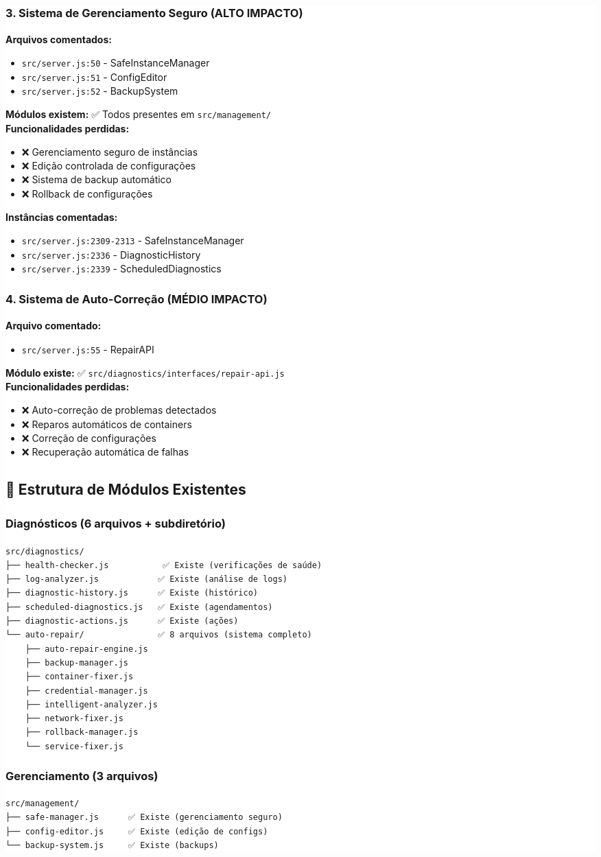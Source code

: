 ### 3. Sistema de Gerenciamento Seguro (ALTO IMPACTO)
**Arquivos comentados:**
- `src/server.js:50` - SafeInstanceManager  
- `src/server.js:51` - ConfigEditor
- `src/server.js:52` - BackupSystem

**Módulos existem:** ✅ Todos presentes em `src/management/`  
**Funcionalidades perdidas:**
- ❌ Gerenciamento seguro de instâncias
- ❌ Edição controlada de configurações
- ❌ Sistema de backup automático
- ❌ Rollback de configurações

**Instâncias comentadas:**
- `src/server.js:2309-2313` - SafeInstanceManager
- `src/server.js:2336` - DiagnosticHistory  
- `src/server.js:2339` - ScheduledDiagnostics

### 4. Sistema de Auto-Correção (MÉDIO IMPACTO)
**Arquivo comentado:**
- `src/server.js:55` - RepairAPI

**Módulo existe:** ✅ `src/diagnostics/interfaces/repair-api.js`  
**Funcionalidades perdidas:**
- ❌ Auto-correção de problemas detectados
- ❌ Reparos automáticos de containers
- ❌ Correção de configurações
- ❌ Recuperação automática de falhas

## 📁 Estrutura de Módulos Existentes

### Diagnósticos (6 arquivos + subdiretório)
```
src/diagnostics/
├── health-checker.js           ✅ Existe (verificações de saúde)
├── log-analyzer.js            ✅ Existe (análise de logs)  
├── diagnostic-history.js      ✅ Existe (histórico)
├── scheduled-diagnostics.js   ✅ Existe (agendamentos)
├── diagnostic-actions.js      ✅ Existe (ações)
└── auto-repair/               ✅ 8 arquivos (sistema completo)
    ├── auto-repair-engine.js
    ├── backup-manager.js
    ├── container-fixer.js
    ├── credential-manager.js
    ├── intelligent-analyzer.js
    ├── network-fixer.js
    ├── rollback-manager.js
    └── service-fixer.js
```

### Gerenciamento (3 arquivos)
```
src/management/
├── safe-manager.js      ✅ Existe (gerenciamento seguro)
├── config-editor.js     ✅ Existe (edição de configs)
└── backup-system.js     ✅ Existe (backups)
```

